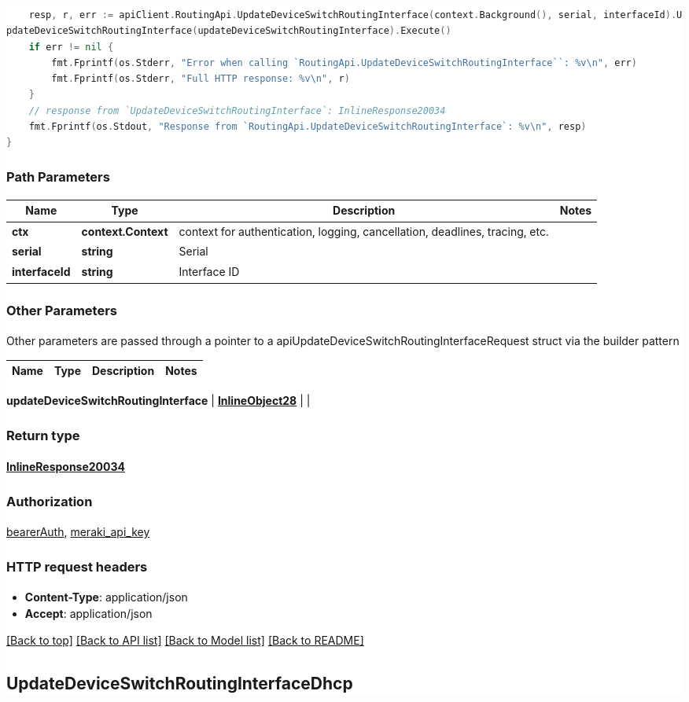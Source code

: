 ```go
    resp, r, err := apiClient.RoutingApi.UpdateDeviceSwitchRoutingInterface(context.Background(), serial, interfaceId).UpdateDeviceSwitchRoutingInterface(updateDeviceSwitchRoutingInterface).Execute()
    if err != nil {
        fmt.Fprintf(os.Stderr, "Error when calling `RoutingApi.UpdateDeviceSwitchRoutingInterface``: %v\n", err)
        fmt.Fprintf(os.Stderr, "Full HTTP response: %v\n", r)
    }
    // response from `UpdateDeviceSwitchRoutingInterface`: InlineResponse20034
    fmt.Fprintf(os.Stdout, "Response from `RoutingApi.UpdateDeviceSwitchRoutingInterface`: %v\n", resp)
}
```

### Path Parameters


Name | Type | Description  | Notes
------------- | ------------- | ------------- | -------------
**ctx** | **context.Context** | context for authentication, logging, cancellation, deadlines, tracing, etc.
**serial** | **string** | Serial | 
**interfaceId** | **string** | Interface ID | 

### Other Parameters

Other parameters are passed through a pointer to a apiUpdateDeviceSwitchRoutingInterfaceRequest struct via the builder pattern


Name | Type | Description  | Notes
------------- | ------------- | ------------- | -------------


 **updateDeviceSwitchRoutingInterface** | [**InlineObject28**](InlineObject28.md) |  | 

### Return type

[**InlineResponse20034**](InlineResponse20034.md)

### Authorization

[bearerAuth](../README.md#bearerAuth), [meraki_api_key](../README.md#meraki_api_key)

### HTTP request headers

- **Content-Type**: application/json
- **Accept**: application/json

[[Back to top]](#) [[Back to API list]](../README.md#documentation-for-api-endpoints)
[[Back to Model list]](../README.md#documentation-for-models)
[[Back to README]](../README.md)


## UpdateDeviceSwitchRoutingInterfaceDhcp
